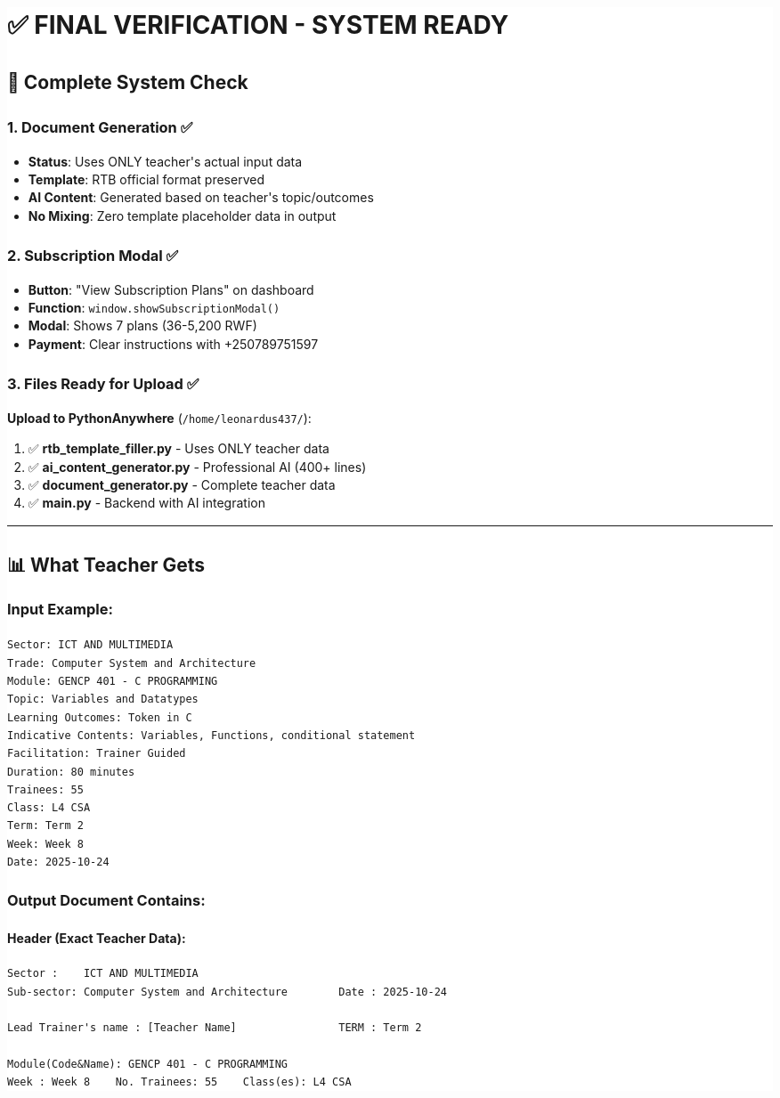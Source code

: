 # ✅ FINAL VERIFICATION - SYSTEM READY

## 🎯 Complete System Check

### **1. Document Generation** ✅
- **Status**: Uses ONLY teacher's actual input data
- **Template**: RTB official format preserved
- **AI Content**: Generated based on teacher's topic/outcomes
- **No Mixing**: Zero template placeholder data in output

### **2. Subscription Modal** ✅
- **Button**: "View Subscription Plans" on dashboard
- **Function**: `window.showSubscriptionModal()`
- **Modal**: Shows 7 plans (36-5,200 RWF)
- **Payment**: Clear instructions with +250789751597

### **3. Files Ready for Upload** ✅

**Upload to PythonAnywhere** (`/home/leonardus437/`):

1. ✅ **rtb_template_filler.py** - Uses ONLY teacher data
2. ✅ **ai_content_generator.py** - Professional AI (400+ lines)
3. ✅ **document_generator.py** - Complete teacher data
4. ✅ **main.py** - Backend with AI integration

---

## 📊 What Teacher Gets

### **Input Example**:
```
Sector: ICT AND MULTIMEDIA
Trade: Computer System and Architecture
Module: GENCP 401 - C PROGRAMMING
Topic: Variables and Datatypes
Learning Outcomes: Token in C
Indicative Contents: Variables, Functions, conditional statement
Facilitation: Trainer Guided
Duration: 80 minutes
Trainees: 55
Class: L4 CSA
Term: Term 2
Week: Week 8
Date: 2025-10-24
```

### **Output Document Contains**:

#### **Header** (Exact Teacher Data):
```
Sector :    ICT AND MULTIMEDIA
Sub-sector: Computer System and Architecture        Date : 2025-10-24

Lead Trainer's name : [Teacher Name]                TERM : Term 2

Module(Code&Name): GENCP 401 - C PROGRAMMING
Week : Week 8    No. Trainees: 55    Class(es): L4 CSA
```
